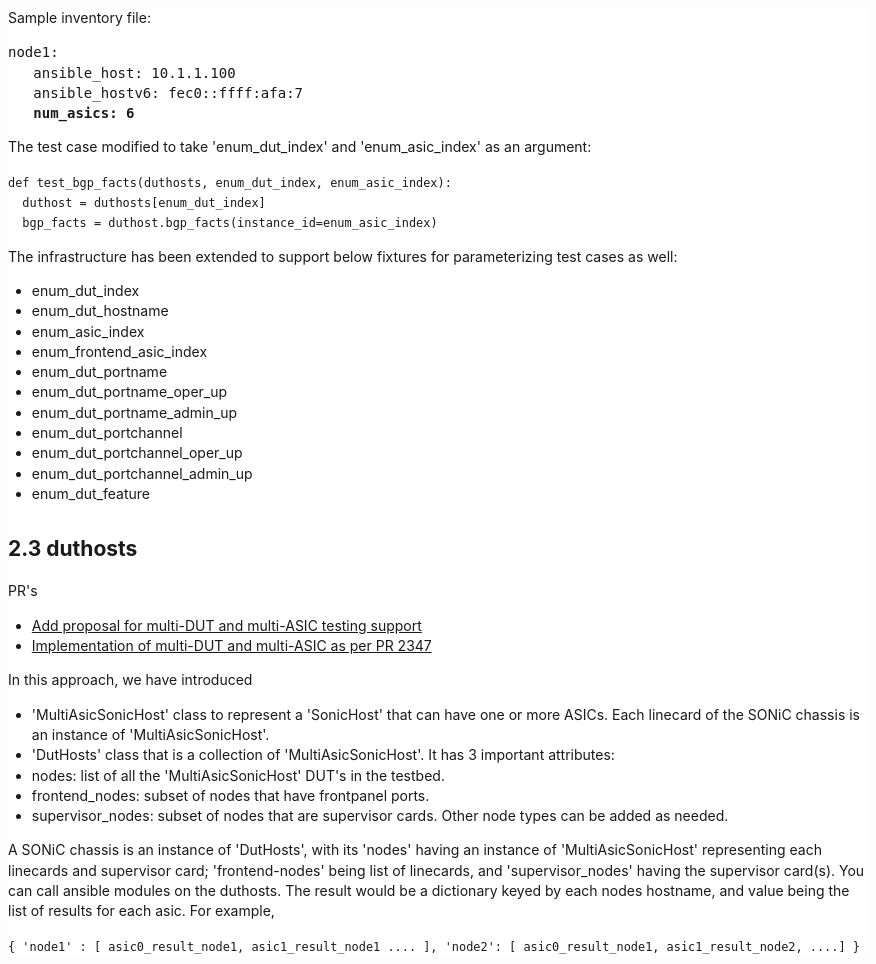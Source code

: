 Sample inventory file:
<pre>
node1:
   ansible_host: 10.1.1.100
   ansible_hostv6: fec0::ffff:afa:7
   <b>num_asics: 6</b>
</pre>

The test case modified to take 'enum_dut_index' and 'enum_asic_index' as an argument:
```
def test_bgp_facts(duthosts, enum_dut_index, enum_asic_index):
  duthost = duthosts[enum_dut_index]
  bgp_facts = duthost.bgp_facts(instance_id=enum_asic_index)
```

The infrastructure has been extended to support below fixtures for parameterizing test cases as well:
- enum_dut_index
- enum_dut_hostname
- enum_asic_index
- enum_frontend_asic_index
- enum_dut_portname
- enum_dut_portname_oper_up
- enum_dut_portname_admin_up
- enum_dut_portchannel
- enum_dut_portchannel_oper_up
- enum_dut_portchannel_admin_up
- enum_dut_feature
    
## 2.3 duthosts
PR's
- [Add proposal for multi-DUT and multi-ASIC testing support](https://github.com/Azure/sonic-mgmt/pull/2347)
- [Implementation of multi-DUT and multi-ASIC as per PR 2347](https://github.com/Azure/sonic-mgmt/pull/2417)

In this approach, we have introduced 
- 'MultiAsicSonicHost' class to represent a 'SonicHost' that can have one or more ASICs. Each linecard of the SONiC chassis is an instance of 'MultiAsicSonicHost'. 
- 'DutHosts' class that is a collection of 'MultiAsicSonicHost'. It has 3 important attributes:
 - nodes: list of all the 'MultiAsicSonicHost' DUT's in the testbed.
 - frontend_nodes: subset of nodes that have frontpanel ports.
 - supervisor_nodes: subset of nodes that are supervisor cards.
Other node types can be added as needed.

A SONiC chassis is an instance of 'DutHosts', with its 'nodes' having an instance of 'MultiAsicSonicHost' representing each linecards and supervisor card; 'frontend-nodes' being list of linecards, and 'supervisor_nodes' having the supervisor card(s). You can call ansible modules on the duthosts. The result would be a dictionary keyed by each nodes hostname, and value being the list of results for each asic. For example,

```
{ 'node1' : [ asic0_result_node1, asic1_result_node1 .... ], 'node2': [ asic0_result_node1, asic1_result_node2, ....] }
```
